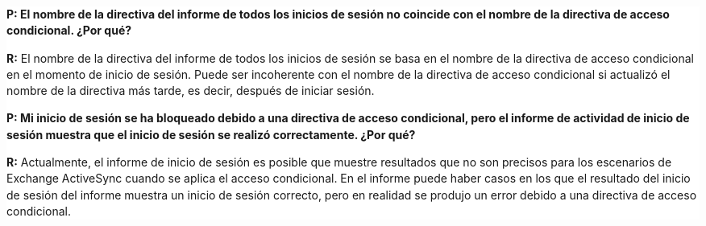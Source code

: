 **P: El nombre de la directiva del informe de todos los inicios de sesión no coincide con el nombre de la directiva de acceso condicional. ¿Por qué?**

**R:** El nombre de la directiva del informe de todos los inicios de sesión se basa en el nombre de la directiva de acceso condicional en el momento de inicio de sesión. Puede ser incoherente con el nombre de la directiva de acceso condicional si actualizó el nombre de la directiva más tarde, es decir, después de iniciar sesión.

**P: Mi inicio de sesión se ha bloqueado debido a una directiva de acceso condicional, pero el informe de actividad de inicio de sesión muestra que el inicio de sesión se realizó correctamente. ¿Por qué?**

**R:** Actualmente, el informe de inicio de sesión es posible que muestre resultados que no son precisos para los escenarios de Exchange ActiveSync cuando se aplica el acceso condicional. En el informe puede haber casos en los que el resultado del inicio de sesión del informe muestra un inicio de sesión correcto, pero en realidad se produjo un error debido a una directiva de acceso condicional.
